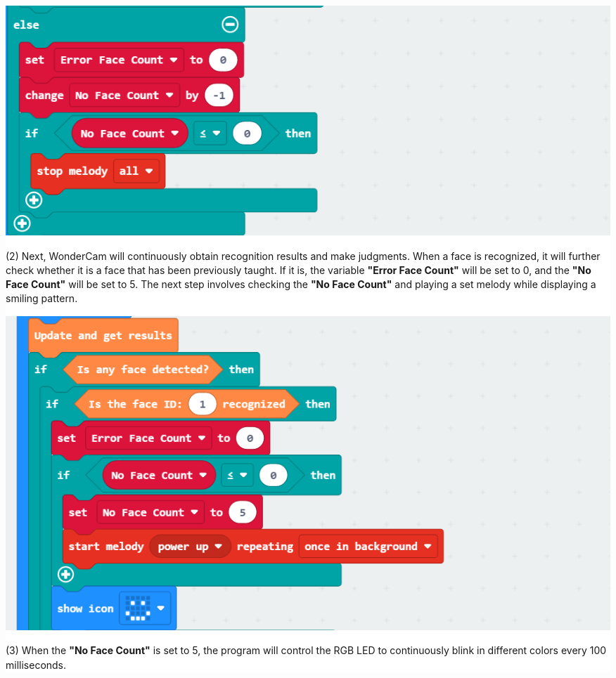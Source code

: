 <img class="common_img" src="../_static/media/chapter_7\section_1\media\image7.png"  />

(2) Next, WonderCam will continuously obtain recognition results and make judgments. When a face is recognized, it will further check whether it is a face that has been previously taught. If it is, the variable **"Error Face Count"** will be set to 0, and the **"No Face Count"** will be set to 5. The next step involves checking the **"No Face Count"** and playing a set melody while displaying a smiling pattern.

<img class="common_img" src="../_static/media/chapter_7\section_1\media\image8.png"  />

(3\) When the **"No Face Count"** is set to 5, the program will control the RGB LED to continuously blink in different colors every 100 milliseconds.
